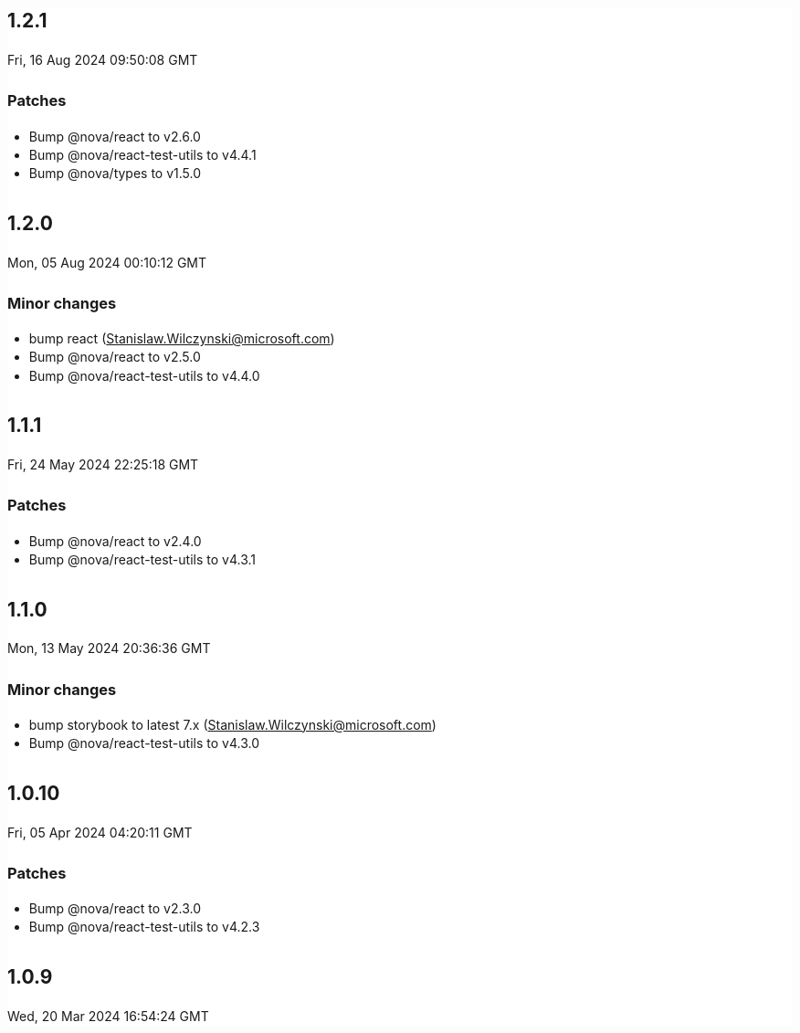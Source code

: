 ## 1.2.1

Fri, 16 Aug 2024 09:50:08 GMT

### Patches

- Bump @nova/react to v2.6.0
- Bump @nova/react-test-utils to v4.4.1
- Bump @nova/types to v1.5.0

## 1.2.0

Mon, 05 Aug 2024 00:10:12 GMT

### Minor changes

- bump react (Stanislaw.Wilczynski@microsoft.com)
- Bump @nova/react to v2.5.0
- Bump @nova/react-test-utils to v4.4.0

## 1.1.1

Fri, 24 May 2024 22:25:18 GMT

### Patches

- Bump @nova/react to v2.4.0
- Bump @nova/react-test-utils to v4.3.1

## 1.1.0

Mon, 13 May 2024 20:36:36 GMT

### Minor changes

- bump storybook to latest 7.x (Stanislaw.Wilczynski@microsoft.com)
- Bump @nova/react-test-utils to v4.3.0

## 1.0.10

Fri, 05 Apr 2024 04:20:11 GMT

### Patches

- Bump @nova/react to v2.3.0
- Bump @nova/react-test-utils to v4.2.3

## 1.0.9

Wed, 20 Mar 2024 16:54:24 GMT
